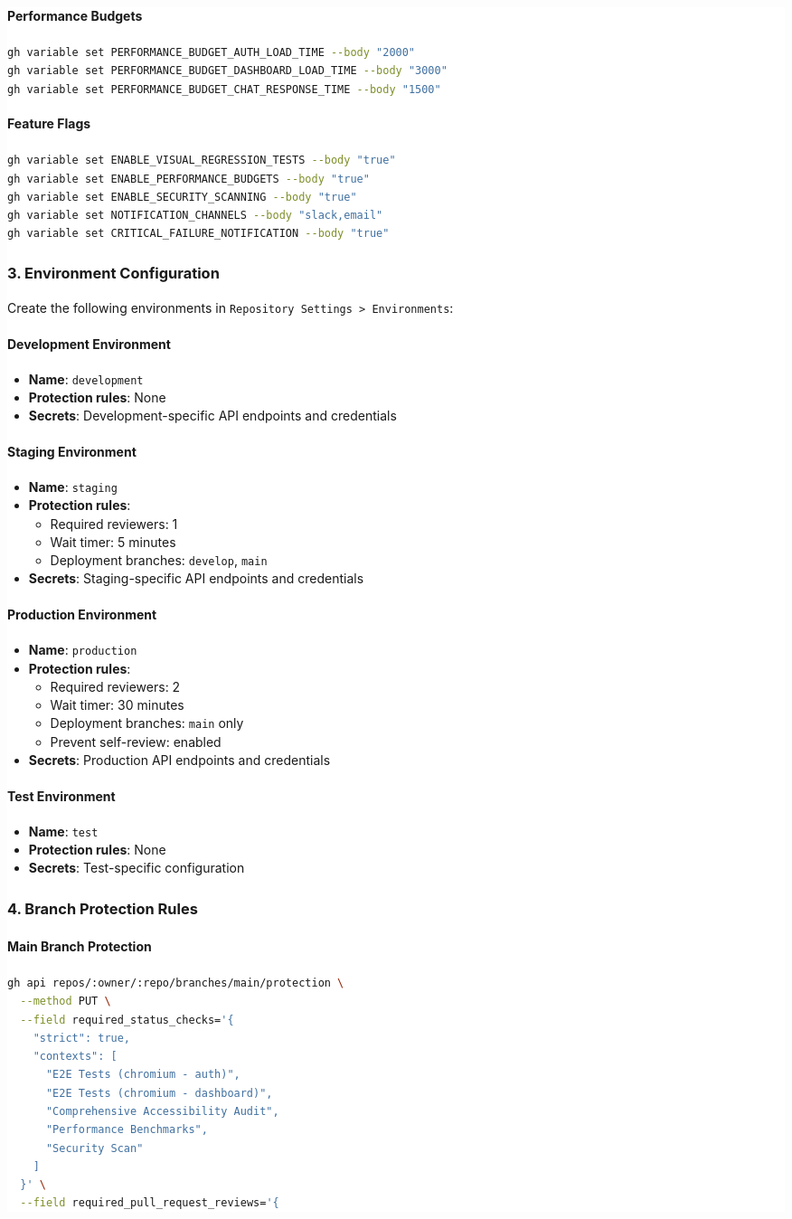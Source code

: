 #### Performance Budgets
```bash
gh variable set PERFORMANCE_BUDGET_AUTH_LOAD_TIME --body "2000"
gh variable set PERFORMANCE_BUDGET_DASHBOARD_LOAD_TIME --body "3000"
gh variable set PERFORMANCE_BUDGET_CHAT_RESPONSE_TIME --body "1500"
```

#### Feature Flags
```bash
gh variable set ENABLE_VISUAL_REGRESSION_TESTS --body "true"
gh variable set ENABLE_PERFORMANCE_BUDGETS --body "true"
gh variable set ENABLE_SECURITY_SCANNING --body "true"
gh variable set NOTIFICATION_CHANNELS --body "slack,email"
gh variable set CRITICAL_FAILURE_NOTIFICATION --body "true"
```

### 3. Environment Configuration

Create the following environments in `Repository Settings > Environments`:

#### Development Environment
- **Name**: `development`
- **Protection rules**: None
- **Secrets**: Development-specific API endpoints and credentials

#### Staging Environment
- **Name**: `staging`
- **Protection rules**: 
  - Required reviewers: 1
  - Wait timer: 5 minutes
  - Deployment branches: `develop`, `main`
- **Secrets**: Staging-specific API endpoints and credentials

#### Production Environment
- **Name**: `production`
- **Protection rules**:
  - Required reviewers: 2
  - Wait timer: 30 minutes
  - Deployment branches: `main` only
  - Prevent self-review: enabled
- **Secrets**: Production API endpoints and credentials

#### Test Environment
- **Name**: `test`
- **Protection rules**: None
- **Secrets**: Test-specific configuration

### 4. Branch Protection Rules

#### Main Branch Protection
```bash
gh api repos/:owner/:repo/branches/main/protection \
  --method PUT \
  --field required_status_checks='{
    "strict": true,
    "contexts": [
      "E2E Tests (chromium - auth)",
      "E2E Tests (chromium - dashboard)",
      "Comprehensive Accessibility Audit",
      "Performance Benchmarks",
      "Security Scan"
    ]
  }' \
  --field required_pull_request_reviews='{
```